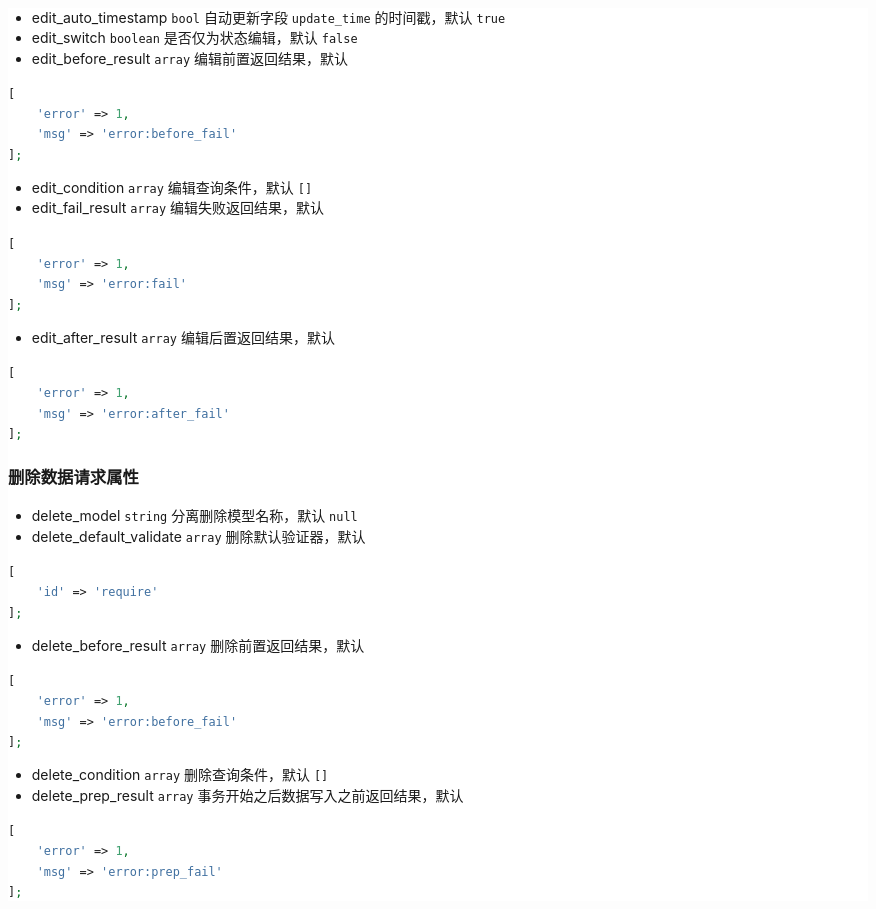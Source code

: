 - edit_auto_timestamp `bool` 自动更新字段 `update_time` 的时间戳，默认 `true`
- edit_switch `boolean` 是否仅为状态编辑，默认 `false`
- edit_before_result `array` 编辑前置返回结果，默认

```php
[
    'error' => 1,
    'msg' => 'error:before_fail'
];
```

- edit_condition `array` 编辑查询条件，默认 `[]`
- edit_fail_result `array` 编辑失败返回结果，默认

```php
[
    'error' => 1,
    'msg' => 'error:fail'
];
```

- edit_after_result `array` 编辑后置返回结果，默认

```php
[
    'error' => 1,
    'msg' => 'error:after_fail'
];
```

### 删除数据请求属性

- delete_model `string` 分离删除模型名称，默认 `null`
- delete_default_validate `array` 删除默认验证器，默认

```php
[
    'id' => 'require'
];
```

- delete_before_result `array` 删除前置返回结果，默认

```php
[
    'error' => 1,
    'msg' => 'error:before_fail'
];
```

- delete_condition `array` 删除查询条件，默认 `[]`
- delete_prep_result `array` 事务开始之后数据写入之前返回结果，默认

```php
[
    'error' => 1,
    'msg' => 'error:prep_fail'
];
```
